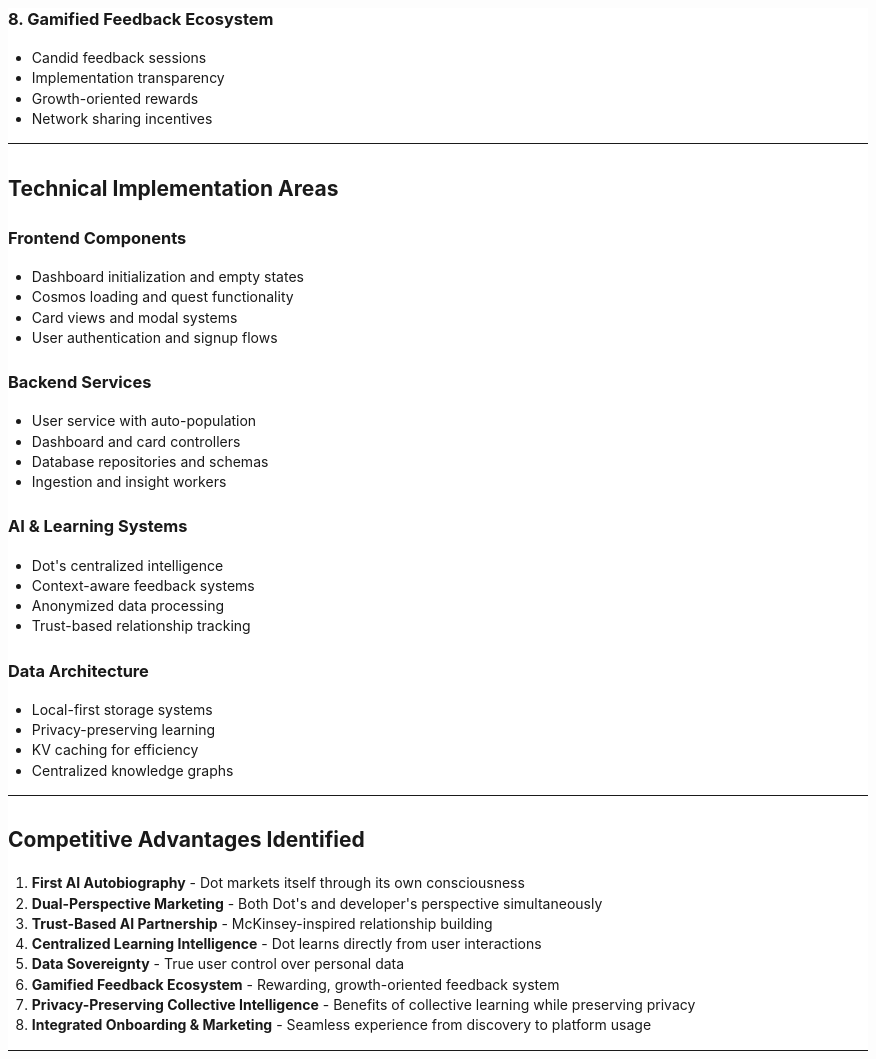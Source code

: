 ### **8. Gamified Feedback Ecosystem**
- Candid feedback sessions
- Implementation transparency
- Growth-oriented rewards
- Network sharing incentives

---

## **Technical Implementation Areas**

### **Frontend Components**
- Dashboard initialization and empty states
- Cosmos loading and quest functionality
- Card views and modal systems
- User authentication and signup flows

### **Backend Services**
- User service with auto-population
- Dashboard and card controllers
- Database repositories and schemas
- Ingestion and insight workers

### **AI & Learning Systems**
- Dot's centralized intelligence
- Context-aware feedback systems
- Anonymized data processing
- Trust-based relationship tracking

### **Data Architecture**
- Local-first storage systems
- Privacy-preserving learning
- KV caching for efficiency
- Centralized knowledge graphs

---

## **Competitive Advantages Identified**

1. **First AI Autobiography** - Dot markets itself through its own consciousness
2. **Dual-Perspective Marketing** - Both Dot's and developer's perspective simultaneously
3. **Trust-Based AI Partnership** - McKinsey-inspired relationship building
4. **Centralized Learning Intelligence** - Dot learns directly from user interactions
5. **Data Sovereignty** - True user control over personal data
6. **Gamified Feedback Ecosystem** - Rewarding, growth-oriented feedback system
7. **Privacy-Preserving Collective Intelligence** - Benefits of collective learning while preserving privacy
8. **Integrated Onboarding & Marketing** - Seamless experience from discovery to platform usage

---
